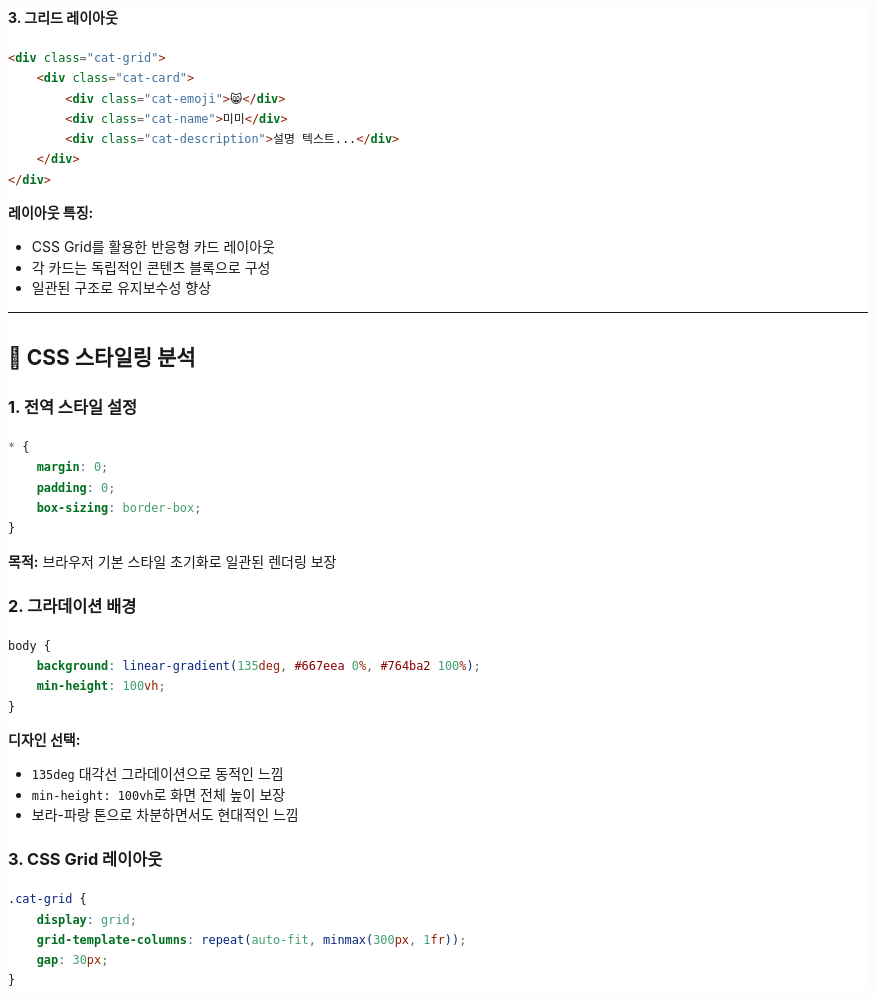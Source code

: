 #### 3. 그리드 레이아웃
```html
<div class="cat-grid">
    <div class="cat-card">
        <div class="cat-emoji">😸</div>
        <div class="cat-name">미미</div>
        <div class="cat-description">설명 텍스트...</div>
    </div>
</div>
```

**레이아웃 특징:**
- CSS Grid를 활용한 반응형 카드 레이아웃
- 각 카드는 독립적인 콘텐츠 블록으로 구성
- 일관된 구조로 유지보수성 향상

---

## 🎨 CSS 스타일링 분석

### 1. 전역 스타일 설정

```css
* {
    margin: 0;
    padding: 0;
    box-sizing: border-box;
}
```

**목적:** 브라우저 기본 스타일 초기화로 일관된 렌더링 보장

### 2. 그라데이션 배경

```css
body {
    background: linear-gradient(135deg, #667eea 0%, #764ba2 100%);
    min-height: 100vh;
}
```

**디자인 선택:**
- `135deg` 대각선 그라데이션으로 동적인 느낌
- `min-height: 100vh`로 화면 전체 높이 보장
- 보라-파랑 톤으로 차분하면서도 현대적인 느낌

### 3. CSS Grid 레이아웃

```css
.cat-grid {
    display: grid;
    grid-template-columns: repeat(auto-fit, minmax(300px, 1fr));
    gap: 30px;
}
```

